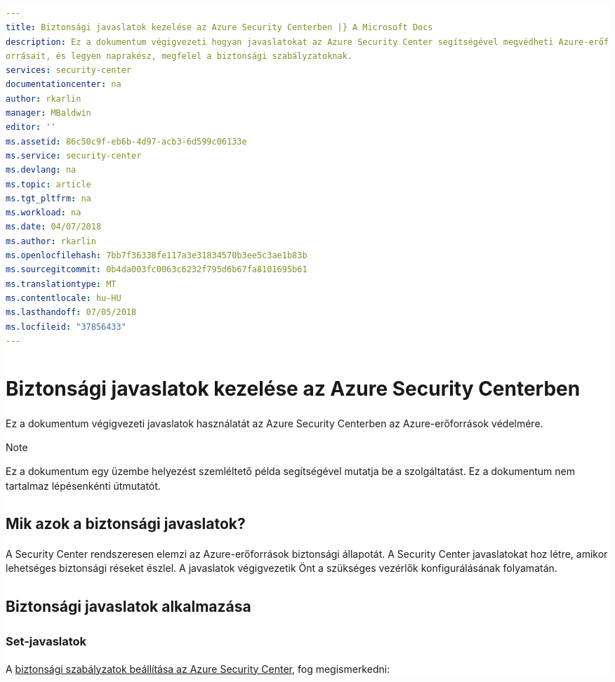 ```yaml
---
title: Biztonsági javaslatok kezelése az Azure Security Centerben |} A Microsoft Docs
description: Ez a dokumentum végigvezeti hogyan javaslatokat az Azure Security Center segítségével megvédheti Azure-erőforrásait, és legyen naprakész, megfelel a biztonsági szabályzatoknak.
services: security-center
documentationcenter: na
author: rkarlin
manager: MBaldwin
editor: ''
ms.assetid: 86c50c9f-eb6b-4d97-acb3-6d599c06133e
ms.service: security-center
ms.devlang: na
ms.topic: article
ms.tgt_pltfrm: na
ms.workload: na
ms.date: 04/07/2018
ms.author: rkarlin
ms.openlocfilehash: 7bb7f36338fe117a3e31834570b3ee5c3ae1b83b
ms.sourcegitcommit: 0b4da003fc0063c6232f795d6b67fa8101695b61
ms.translationtype: MT
ms.contentlocale: hu-HU
ms.lasthandoff: 07/05/2018
ms.locfileid: "37856433"
---
```

# <a name="managing-security-recommendations-in-azure-security-center"></a>Biztonsági javaslatok kezelése az Azure Security Centerben
Ez a dokumentum végigvezeti javaslatok használatát az Azure Security Centerben az Azure-erőforrások védelmére.

> [!NOTE]
> Ez a dokumentum egy üzembe helyezést szemléltető példa segítségével mutatja be a szolgáltatást.  Ez a dokumentum nem tartalmaz lépésenkénti útmutatót.
>
>

## <a name="what-are-security-recommendations"></a>Mik azok a biztonsági javaslatok?
A Security Center rendszeresen elemzi az Azure-erőforrások biztonsági állapotát. A Security Center javaslatokat hoz létre, amikor lehetséges biztonsági réseket észlel. A javaslatok végigvezetik Önt a szükséges vezérlők konfigurálásának folyamatán.

## <a name="implementing-security-recommendations"></a>Biztonsági javaslatok alkalmazása
### <a name="set-recommendations"></a>Set-javaslatok
A [biztonsági szabályzatok beállítása az Azure Security Center](security-center-policies.md), fog megismerkedni:


[1]: ./media/security-center-recommendations/recommendations-tile.png
[2]: ./media/security-center-recommendations/filter-recommendations.png
[3]: ./media/security-center-recommendations/dismiss-recommendations.png